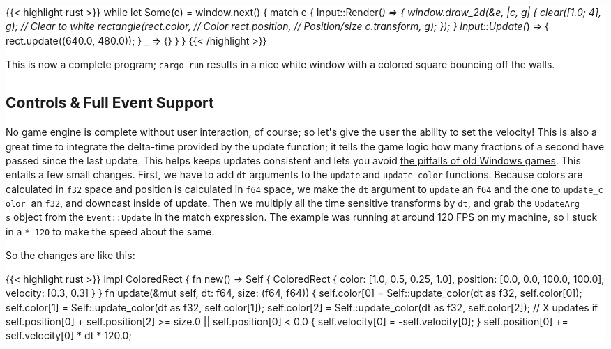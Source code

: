 {{< highlight rust >}}
    while let Some(e) = window.next() {
            match e {
                Input::Render(_) => {
                    window.draw_2d(&e, |c, g| {
                        clear([1.0; 4], g); // Clear to white
                        rectangle(rect.color, // Color
                                  rect.position, // Position/size
                                  c.transform, g);
                    });
                }
                Input::Update(_) => {
                    rect.update((640.0, 480.0));
                }
                _ => {}
            }
        }
{{< /highlight >}}

This is now a complete program; `cargo run` results in a nice white window with a colored square bouncing off the walls.


## Controls & Full Event Support


No game engine is complete without user interaction, of course; so let's give the user the ability to set the velocity! This is also a great time to integrate the delta-time provided by the update function; it tells the game logic how many fractions of a second have passed since the last update. This helps keeps updates consistent and lets you avoid [the pitfalls of old Windows games](http://www.sierrahelp.com/Utilities/SlowdownUtilities.html). This entails a few small changes. First, we have to add `dt` arguments to the `update` and `update_color` functions. Because colors are calculated in `f32` space and position is calculated in `f64` space, we make the `dt` argument to `update` an `f64` and the one to `update_color`  an `f32`, and downcast inside of update. Then we multiply all the time sensitive transforms by `dt`, and grab the `UpdateArgs` object from the `Event::Update` in the match expression. The example was running at around 120 FPS on my machine, so I stuck in a `* 120` to make the speed about the same.

So the changes are like this:

{{< highlight rust >}}
    impl ColoredRect {
        fn new() -> Self {
            ColoredRect {
                color: [1.0, 0.5, 0.25, 1.0],
                position: [0.0, 0.0, 100.0, 100.0],
                velocity: [0.3, 0.3]
            }
        }
        fn update(&mut self, dt: f64, size: (f64, f64)) {
            self.color[0] = Self::update_color(dt as f32, self.color[0]);
            self.color[1] = Self::update_color(dt as f32, self.color[1]);
            self.color[2] = Self::update_color(dt as f32, self.color[2]);
            // X updates
            if self.position[0] + self.position[2] >= size.0 ||
                self.position[0] < 0.0 {
                self.velocity[0] = -self.velocity[0];
            }
            self.position[0] += self.velocity[0] * dt * 120.0;
    